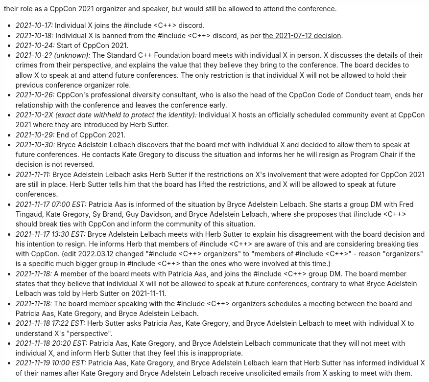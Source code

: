   their role as a CppCon 2021 organizer and speaker, but would still be allowed to attend the conference.
* *2021-10-17:* Individual X joins the #include <C++> discord.
* *2021-10-18:* Individual X is banned from the #include <C++> discord, as
  per [the 2021-07-12 decision](#include-c-discord-position).
* *2021-10-24:* Start of CppCon 2021.
* *2021-10-2? (unknown):* The Standard C++ Foundation board meets with individual X in person. X discusses the details
  of their crimes from their perspective, and explains the value that they believe they bring to the conference. The
  board decides to allow X to speak at and attend future conferences. The only restriction is that individual X will not
  be allowed to hold their previous conference organizer role.
* *2021-10-26:* CppCon's professional diversity consultant, who is also the head of the CppCon Code of Conduct team,
  ends her relationship with the conference and leaves the conference early.
* *2021-10-2X (exact date withheld to protect the identity):* Individual X hosts an officially scheduled community event
  at CppCon 2021 where they are introduced by Herb Sutter.
* *2021-10-29:* End of CppCon 2021.
* *2021-10-30:* Bryce Adelstein Lelbach discovers that the board met with individual X and decided to allow them to
  speak at future conferences. He contacts Kate Gregory to discuss the situation and informs her he will resign as
  Program Chair if the decision is not reversed.
* *2021-11-11:* Bryce Adelstein Lelbach asks Herb Sutter if the restrictions on X's involvement that were adopted for
  CppCon 2021 are still in place. Herb Sutter tells him that the board has lifted the restrictions, and X will be
  allowed to speak at future conferences.
* *2021-11-17 07:00 EST:* Patricia Aas is informed of the situation by Bryce Adelstein Lelbach. She starts a group DM
  with Fred Tingaud, Kate Gregory, Sy Brand, Guy Davidson, and Bryce Adelstein Lelbach, where she proposes that
  \#include <C++> should break ties with CppCon and inform the community of this situation.
* *2021-11-17 13:30 EST:* Bryce Adelstein Lelbach meets with Herb Sutter to explain his disagreement with the board
  decision and his intention to resign. He informs Herb that members of #include <C++> are aware of this and are
  considering breaking ties with CppCon. (edit 2022.03.12 changed "#include <C++> organizers" to "members of #include 
  <C++>" - reason "organizers" is a specific much bigger group in #include <C++> than the ones who were involved at 
  this time.)
* *2021-11-18:* A member of the board meets with Patricia Aas, and joins the #include <C++> group DM. The board member
  states that they believe that individual X will not be allowed to speak at future conferences, contrary to what Bryce
  Adelstein Lelbach was told by Herb Sutter on 2021-11-11.
* *2021-11-18:* The board member speaking with the #include <C++> organizers schedules a meeting between the board and
  Patricia Aas, Kate Gregory, and Bryce Adelstein Lelbach.
* *2021-11-18 17:22 EST:* Herb Sutter asks Patricia Aas, Kate Gregory, and Bryce Adelstein Lelbach to meet with
  individual X to understand X's "perspective".
* *2021-11-18 20:20 EST:* Patricia Aas, Kate Gregory, and Bryce Adelstein Lelbach communicate that they will not meet
  with individual X, and inform Herb Sutter that they feel this is inappropriate.
* *2021-11-19 10:00 EST:* Patricia Aas, Kate Gregory, and Bryce Adelstein Lelbach learn that Herb Sutter has informed
  individual X of their names after Kate Gregory and Bryce Adelstein Lelbach receive unsolicited emails from X asking to
  meet with them.